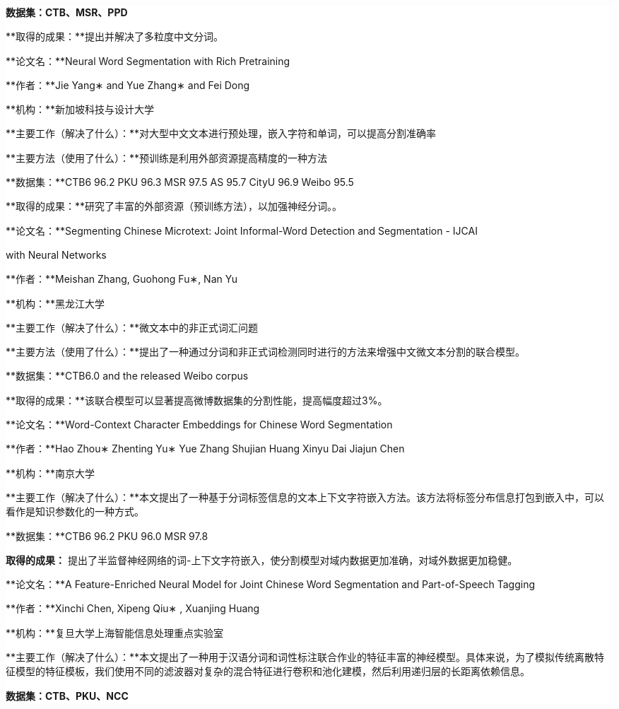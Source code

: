 **数据集：CTB、MSR、PPD**

**取得的成果：**提出并解决了多粒度中文分词。

 

**论文名：**Neural Word Segmentation with Rich Pretraining

**作者：**Jie Yang∗ and Yue Zhang∗ and Fei Dong

**机构：**新加坡科技与设计大学

**主要工作（解决了什么）：**对大型中文文本进行预处理，嵌入字符和单词，可以提高分割准确率

**主要方法（使用了什么）：**预训练是利用外部资源提高精度的一种方法

**数据集：**CTB6  96.2  PKU 96.3  MSR 97.5  AS 95.7  CityU 96.9  Weibo 95.5

**取得的成果：**研究了丰富的外部资源（预训练方法），以加强神经分词。。

 



**论文名：**Segmenting Chinese Microtext: Joint Informal-Word Detection and Segmentation - IJCAI

with Neural Networks

**作者：**Meishan Zhang, Guohong Fu∗, Nan Yu

**机构：**黑龙江大学

**主要工作（解决了什么）：**微文本中的非正式词汇问题

**主要方法（使用了什么）：**提出了一种通过分词和非正式词检测同时进行的方法来增强中文微文本分割的联合模型。

**数据集：**CTB6.0 and the released Weibo corpus

**取得的成果：**该联合模型可以显著提高微博数据集的分割性能，提高幅度超过3%。

 

**论文名：**Word-Context Character Embeddings for Chinese Word Segmentation

**作者：**Hao Zhou∗ Zhenting Yu∗ Yue Zhang  Shujian Huang  Xinyu Dai Jiajun Chen

**机构：**南京大学

**主要工作（解决了什么）：**本文提出了一种基于分词标签信息的文本上下文字符嵌入方法。该方法将标签分布信息打包到嵌入中，可以看作是知识参数化的一种方式。

**数据集：**CTB6 96.2    PKU 96.0   MSR    97.8

**取得的成果：** 提出了半监督神经网络的词-上下文字符嵌入，使分割模型对域内数据更加准确，对域外数据更加稳健。

 

**论文名：**A Feature-Enriched Neural Model for Joint Chinese Word Segmentation and Part-of-Speech Tagging

**作者：**Xinchi Chen, Xipeng Qiu∗ , Xuanjing Huang

**机构：**复旦大学上海智能信息处理重点实验室

**主要工作（解决了什么）：**本文提出了一种用于汉语分词和词性标注联合作业的特征丰富的神经模型。具体来说，为了模拟传统离散特征模型的特征模板，我们使用不同的滤波器对复杂的混合特征进行卷积和池化建模，然后利用递归层的长距离依赖信息。

**数据集：CTB、PKU、NCC**
